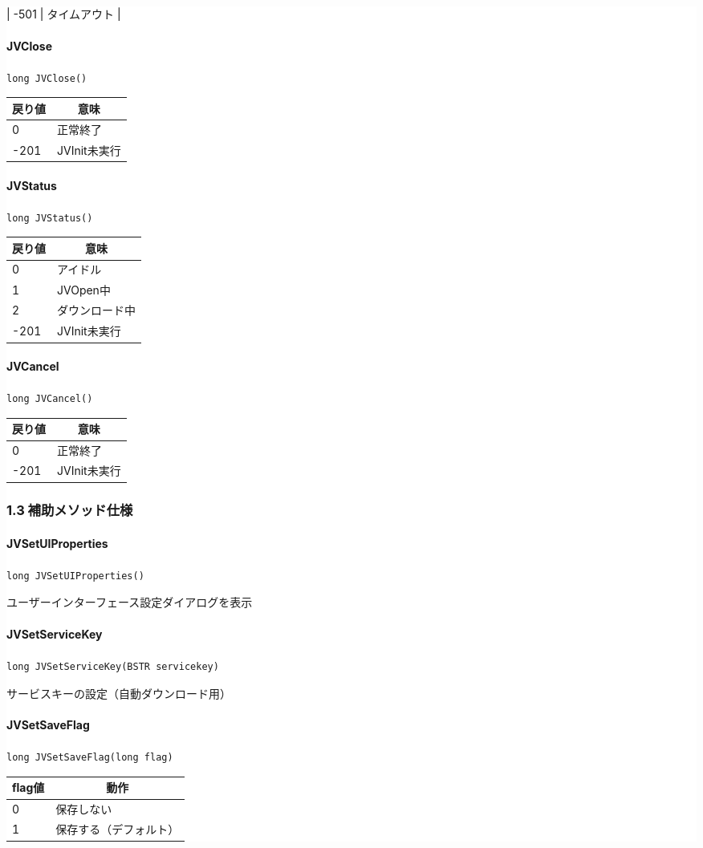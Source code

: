 | -501 | タイムアウト |

#### JVClose
```
long JVClose()
```

| 戻り値 | 意味 |
|--------|------|
| 0 | 正常終了 |
| -201 | JVInit未実行 |

#### JVStatus
```
long JVStatus()
```

| 戻り値 | 意味 |
|--------|------|
| 0 | アイドル |
| 1 | JVOpen中 |
| 2 | ダウンロード中 |
| -201 | JVInit未実行 |

#### JVCancel
```
long JVCancel()
```

| 戻り値 | 意味 |
|--------|------|
| 0 | 正常終了 |
| -201 | JVInit未実行 |

### 1.3 補助メソッド仕様

#### JVSetUIProperties
```
long JVSetUIProperties()
```
ユーザーインターフェース設定ダイアログを表示

#### JVSetServiceKey
```
long JVSetServiceKey(BSTR servicekey)
```
サービスキーの設定（自動ダウンロード用）

#### JVSetSaveFlag
```
long JVSetSaveFlag(long flag)
```
| flag値 | 動作 |
|--------|------|
| 0 | 保存しない |
| 1 | 保存する（デフォルト） |
